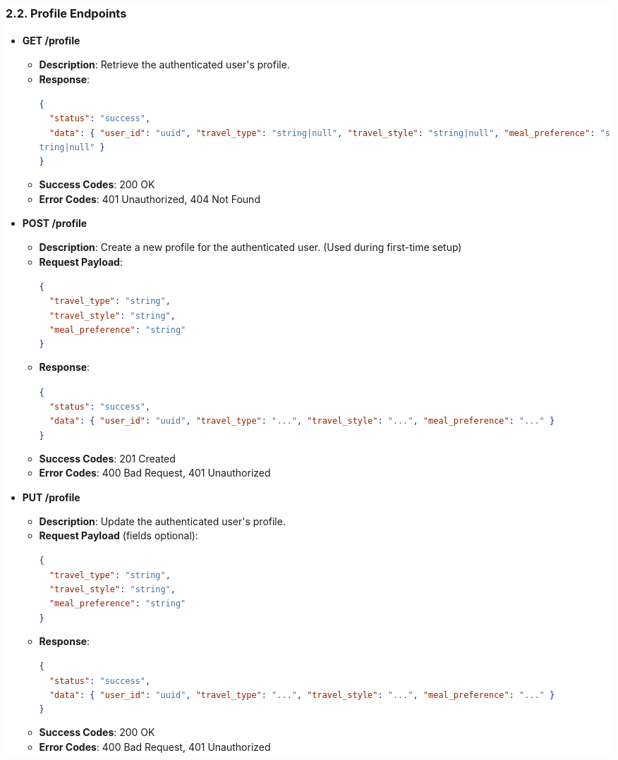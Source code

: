 ### 2.2. Profile Endpoints

- **GET /profile**
  - **Description**: Retrieve the authenticated user's profile.
  - **Response**:
    ```json
    {
      "status": "success",
      "data": { "user_id": "uuid", "travel_type": "string|null", "travel_style": "string|null", "meal_preference": "string|null" }
    }
    ```
  - **Success Codes**: 200 OK
  - **Error Codes**: 401 Unauthorized, 404 Not Found

- **POST /profile**
  - **Description**: Create a new profile for the authenticated user. (Used during first-time setup)
  - **Request Payload**:
    ```json
    {
      "travel_type": "string",
      "travel_style": "string",
      "meal_preference": "string"
    }
    ```
  - **Response**:
    ```json
    {
      "status": "success",
      "data": { "user_id": "uuid", "travel_type": "...", "travel_style": "...", "meal_preference": "..." }
    }
    ```
  - **Success Codes**: 201 Created
  - **Error Codes**: 400 Bad Request, 401 Unauthorized

- **PUT /profile**
  - **Description**: Update the authenticated user's profile.
  - **Request Payload** (fields optional):
    ```json
    {
      "travel_type": "string",
      "travel_style": "string",
      "meal_preference": "string"
    }
    ```
  - **Response**:
    ```json
    {
      "status": "success",
      "data": { "user_id": "uuid", "travel_type": "...", "travel_style": "...", "meal_preference": "..." }
    }
    ```
  - **Success Codes**: 200 OK
  - **Error Codes**: 400 Bad Request, 401 Unauthorized
